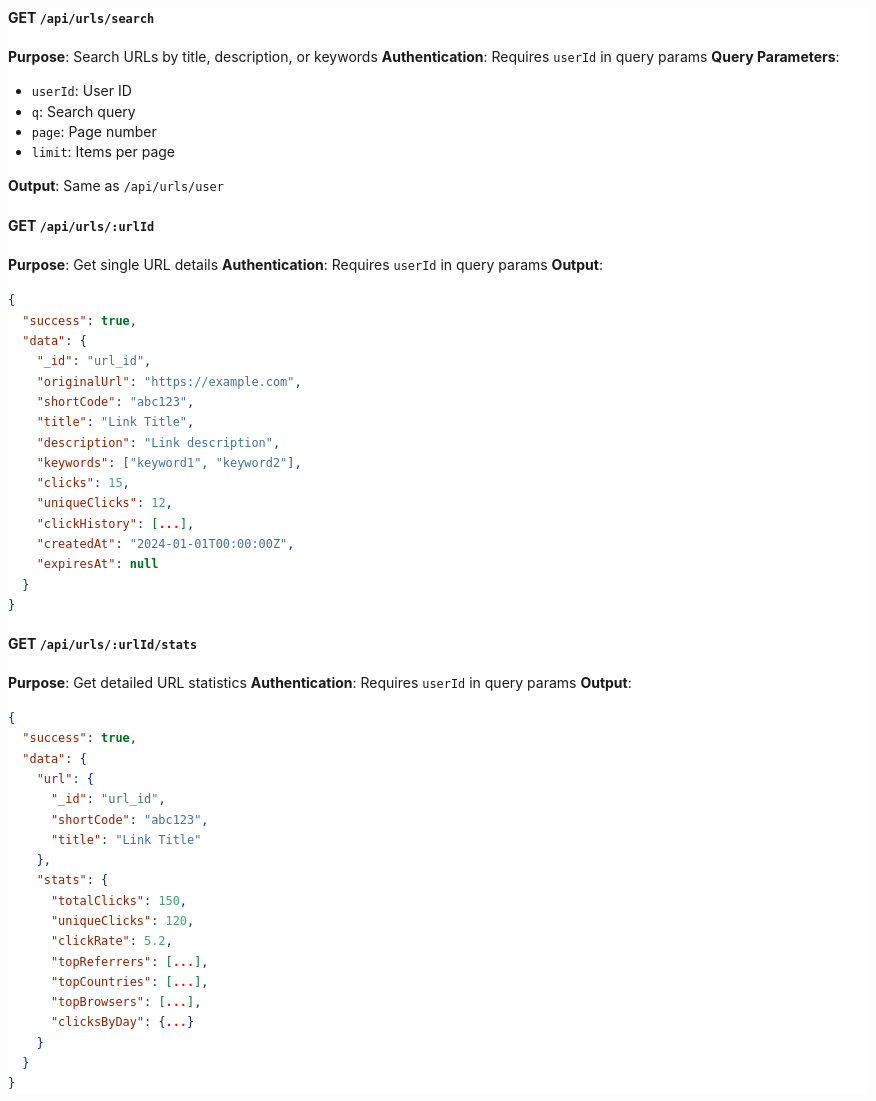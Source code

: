 #### GET `/api/urls/search`
**Purpose**: Search URLs by title, description, or keywords
**Authentication**: Requires `userId` in query params
**Query Parameters**:
- `userId`: User ID
- `q`: Search query
- `page`: Page number
- `limit`: Items per page

**Output**: Same as `/api/urls/user`

#### GET `/api/urls/:urlId`
**Purpose**: Get single URL details
**Authentication**: Requires `userId` in query params
**Output**:
```json
{
  "success": true,
  "data": {
    "_id": "url_id",
    "originalUrl": "https://example.com",
    "shortCode": "abc123",
    "title": "Link Title",
    "description": "Link description",
    "keywords": ["keyword1", "keyword2"],
    "clicks": 15,
    "uniqueClicks": 12,
    "clickHistory": [...],
    "createdAt": "2024-01-01T00:00:00Z",
    "expiresAt": null
  }
}
```

#### GET `/api/urls/:urlId/stats`
**Purpose**: Get detailed URL statistics
**Authentication**: Requires `userId` in query params
**Output**:
```json
{
  "success": true,
  "data": {
    "url": {
      "_id": "url_id",
      "shortCode": "abc123",
      "title": "Link Title"
    },
    "stats": {
      "totalClicks": 150,
      "uniqueClicks": 120,
      "clickRate": 5.2,
      "topReferrers": [...],
      "topCountries": [...],
      "topBrowsers": [...],
      "clicksByDay": {...}
    }
  }
}
```
